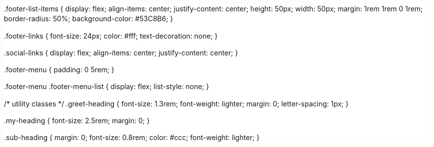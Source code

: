 .footer-list-items {
  display: flex;
  align-items: center;
  justify-content: center;
  height: 50px;
  width: 50px;
  margin: 1rem 1rem 0 1rem;
  border-radius: 50%;
  background-color: #53C8B6;
}

.footer-links {
  font-size: 24px;
  color: #fff;
  text-decoration: none;
}

.social-links {
  display: flex;
  align-items: center;
  justify-content: center;
}

.footer-menu {
  padding: 0 5rem;
}

.footer-menu .footer-menu-list {
  display: flex;
  list-style: none;
}






/* utility classes */
.greet-heading {
  font-size: 1.3rem;
  font-weight: lighter;
  margin: 0;
  letter-spacing: 1px;
}

.my-heading {
  font-size: 2.5rem;
  margin: 0;
}

.sub-heading {
  margin: 0;
  font-size: 0.8rem;
  color: #ccc;
  font-weight: lighter;
}
